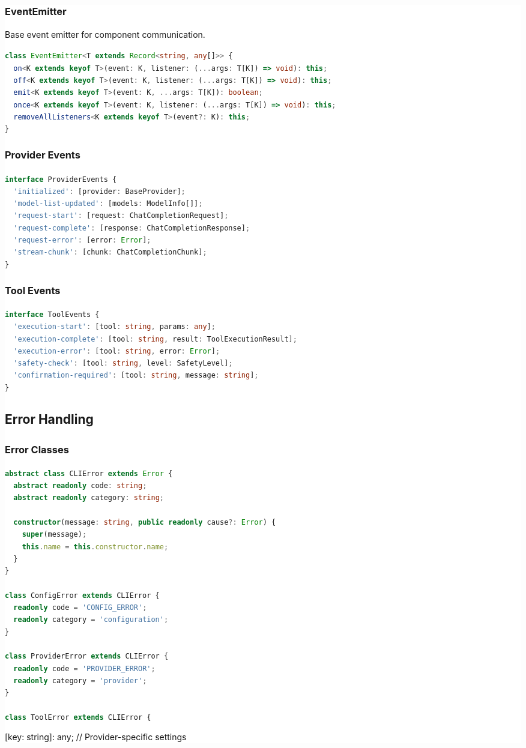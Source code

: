 ### EventEmitter

Base event emitter for component communication.

```typescript
class EventEmitter<T extends Record<string, any[]>> {
  on<K extends keyof T>(event: K, listener: (...args: T[K]) => void): this;
  off<K extends keyof T>(event: K, listener: (...args: T[K]) => void): this;
  emit<K extends keyof T>(event: K, ...args: T[K]): boolean;
  once<K extends keyof T>(event: K, listener: (...args: T[K]) => void): this;
  removeAllListeners<K extends keyof T>(event?: K): this;
}
```

### Provider Events

```typescript
interface ProviderEvents {
  'initialized': [provider: BaseProvider];
  'model-list-updated': [models: ModelInfo[]];
  'request-start': [request: ChatCompletionRequest];
  'request-complete': [response: ChatCompletionResponse];
  'request-error': [error: Error];
  'stream-chunk': [chunk: ChatCompletionChunk];
}
```

### Tool Events

```typescript
interface ToolEvents {
  'execution-start': [tool: string, params: any];
  'execution-complete': [tool: string, result: ToolExecutionResult];
  'execution-error': [tool: string, error: Error];
  'safety-check': [tool: string, level: SafetyLevel];
  'confirmation-required': [tool: string, message: string];
}
```

## Error Handling

### Error Classes

```typescript
abstract class CLIError extends Error {
  abstract readonly code: string;
  abstract readonly category: string;
  
  constructor(message: string, public readonly cause?: Error) {
    super(message);
    this.name = this.constructor.name;
  }
}

class ConfigError extends CLIError {
  readonly code = 'CONFIG_ERROR';
  readonly category = 'configuration';
}

class ProviderError extends CLIError {
  readonly code = 'PROVIDER_ERROR';
  readonly category = 'provider';
}

class ToolError extends CLIError {
```

  [key: string]: any; // Provider-specific settings